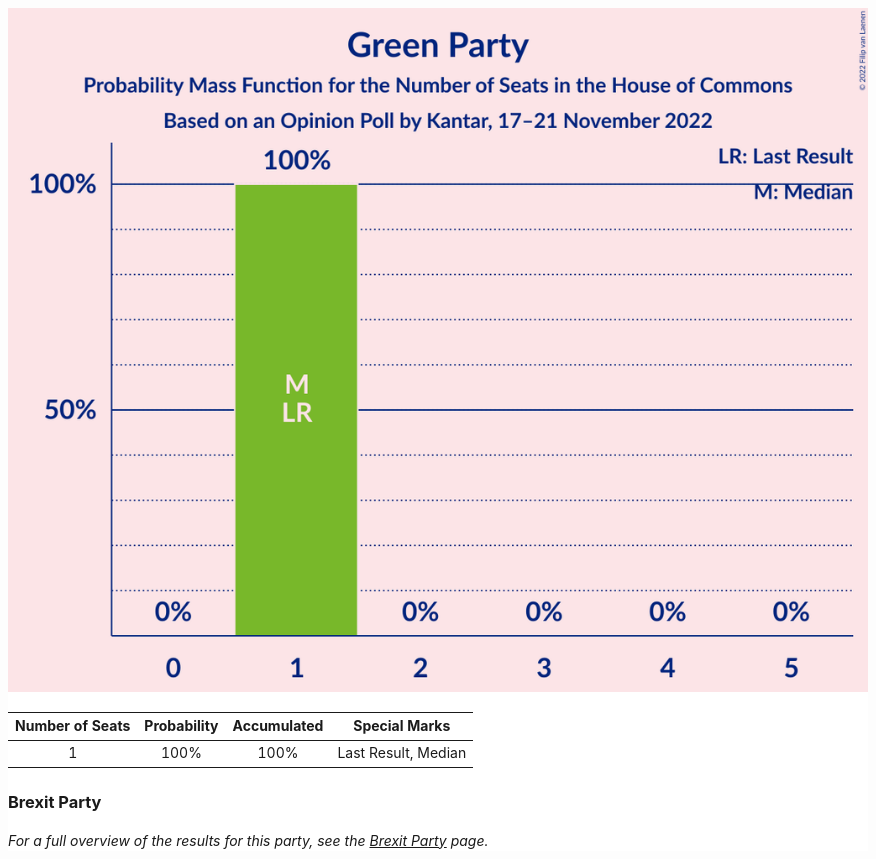 ![Graph with seats probability mass function not yet produced](2022-11-21-Kantar-seats-pmf-greenparty.png "Seats Probability Mass Function")

| Number of Seats | Probability | Accumulated | Special Marks |
|:---------------:|:-----------:|:-----------:|:-------------:|
| 1 | 100% | 100% | Last Result, Median |

### Brexit Party

*For a full overview of the results for this party, see the [Brexit Party](party-brexitparty.html) page.*
